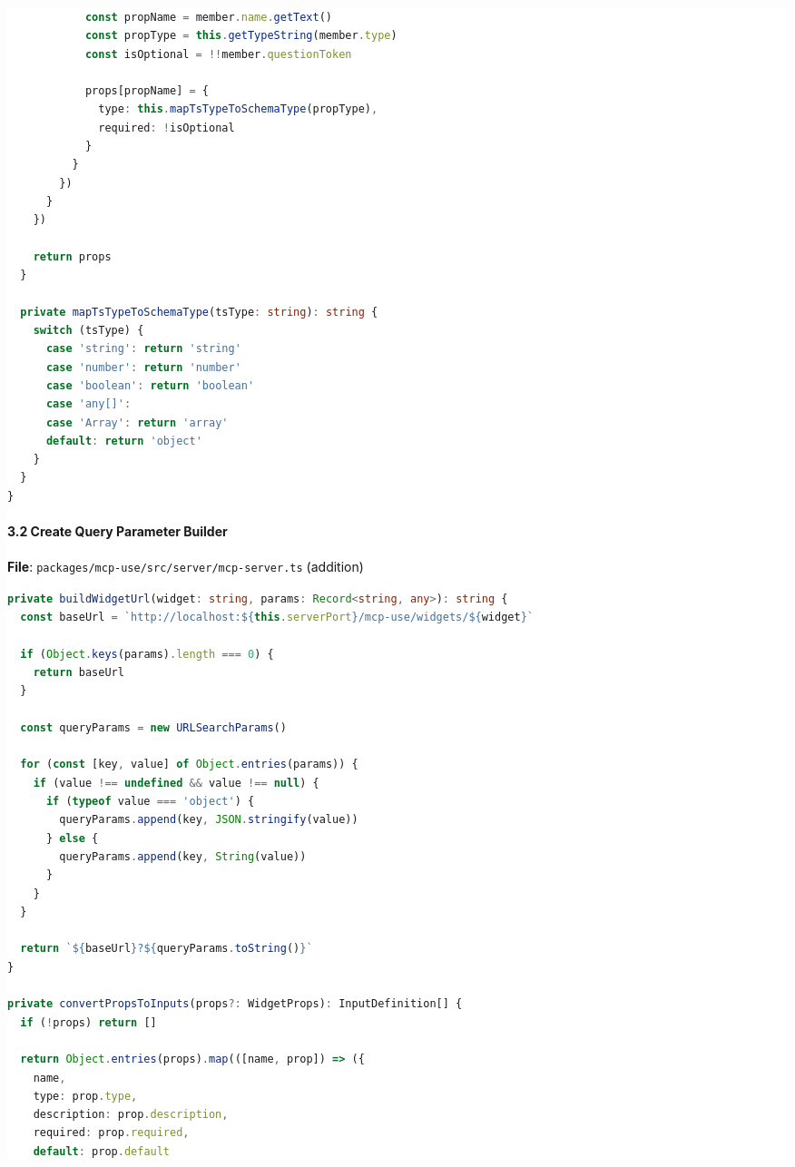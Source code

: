 ```typescript
            const propName = member.name.getText()
            const propType = this.getTypeString(member.type)
            const isOptional = !!member.questionToken

            props[propName] = {
              type: this.mapTsTypeToSchemaType(propType),
              required: !isOptional
            }
          }
        })
      }
    })

    return props
  }

  private mapTsTypeToSchemaType(tsType: string): string {
    switch (tsType) {
      case 'string': return 'string'
      case 'number': return 'number'
      case 'boolean': return 'boolean'
      case 'any[]':
      case 'Array': return 'array'
      default: return 'object'
    }
  }
}
```

#### 3.2 Create Query Parameter Builder
**File**: `packages/mcp-use/src/server/mcp-server.ts` (addition)

```typescript
private buildWidgetUrl(widget: string, params: Record<string, any>): string {
  const baseUrl = `http://localhost:${this.serverPort}/mcp-use/widgets/${widget}`

  if (Object.keys(params).length === 0) {
    return baseUrl
  }

  const queryParams = new URLSearchParams()

  for (const [key, value] of Object.entries(params)) {
    if (value !== undefined && value !== null) {
      if (typeof value === 'object') {
        queryParams.append(key, JSON.stringify(value))
      } else {
        queryParams.append(key, String(value))
      }
    }
  }

  return `${baseUrl}?${queryParams.toString()}`
}

private convertPropsToInputs(props?: WidgetProps): InputDefinition[] {
  if (!props) return []

  return Object.entries(props).map(([name, prop]) => ({
    name,
    type: prop.type,
    description: prop.description,
    required: prop.required,
    default: prop.default
```

  [key: string]: {